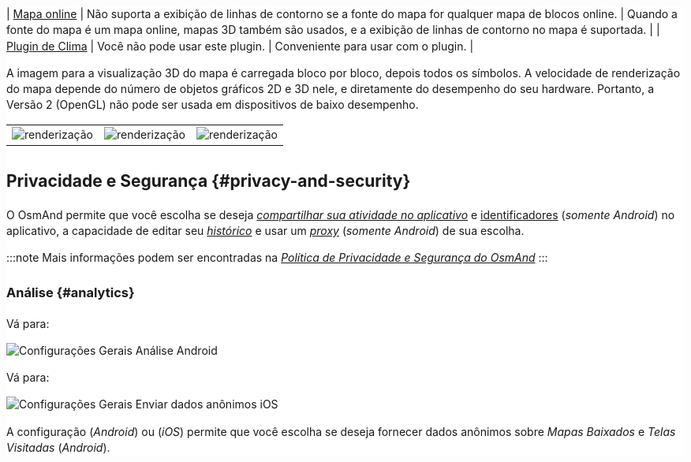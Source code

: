 | [Mapa online](../plugins/online-map.md) | Não suporta a exibição de linhas de contorno se a fonte do mapa for qualquer mapa de blocos online. | Quando a fonte do mapa é um mapa online, mapas 3D também são usados, e a exibição de linhas de contorno no mapa é suportada. |
| [Plugin de Clima](../plugins/weather.md) | Você não pode usar este plugin. | Conveniente para usar com o plugin. |  

A imagem para a visualização 3D do mapa é carregada bloco por bloco, depois todos os símbolos. A velocidade de renderização do mapa depende do número de objetos gráficos 2D e 3D nele, e diretamente do desempenho do seu hardware. Portanto, a Versão 2 (OpenGL) não pode ser usada em dispositivos de baixo desempenho.

<table class="blogimage">
    <tr>
        <td><img src={require('@site/static/img/personal/global-settings/rendering_opengl_1_andr.png').default} alt="renderização"/></td>
        <td><img src={require('@site/static/img/personal/global-settings/rendering_opengl_2_andr.png').default} alt="renderização"/></td>
        <td><img src={require('@site/static/img/personal/global-settings/rendering_opengl_3_andr.png').default} alt="renderização"/></td>
    </tr>
</table>


## Privacidade e Segurança {#privacy-and-security}

O OsmAnd permite que você escolha se deseja *[compartilhar sua atividade no aplicativo](#analytics)* e [identificadores](#identifiers) (*somente Android*) no aplicativo, a capacidade de editar seu *[histórico](#history)* e usar um *[proxy](#proxy)* (*somente Android*) de sua escolha.  

:::note
Mais informações podem ser encontradas na [*Política de Privacidade e Segurança do OsmAnd*](../../legal/privacy-policy.md)
:::

### Análise {#analytics}

<Tabs groupId="operating-systems" queryString="current-os">

<TabItem value="android" label="Android">

Vá para: *<Translate android="true" ids="shared_string_menu,shared_string_settings,osmand_settings,analytics_pref_title"/>*  

![Configurações Gerais Análise Android](@site/static/img/personal/profiles/general_settings_analitics_andr.png)  

</TabItem>

<TabItem value="ios" label="iOS">  

Vá para: *<Translate ios="true" ids="shared_string_menu,shared_string_settings,osmand_settings,send_anonymous_data"/>*

![Configurações Gerais Enviar dados anônimos iOS](@site/static/img/personal/profiles/general_settings_send_anonymous_data_ios.png)

</TabItem>

</Tabs>

A configuração **<Translate android="true" ids="analytics_pref_title"/>** (*Android*) ou **<Translate ios="true" ids="send_anonymous_data"/>** (*iOS*) permite que você escolha se deseja fornecer dados anônimos sobre *Mapas Baixados* e *Telas Visitadas* (*Android*).  
